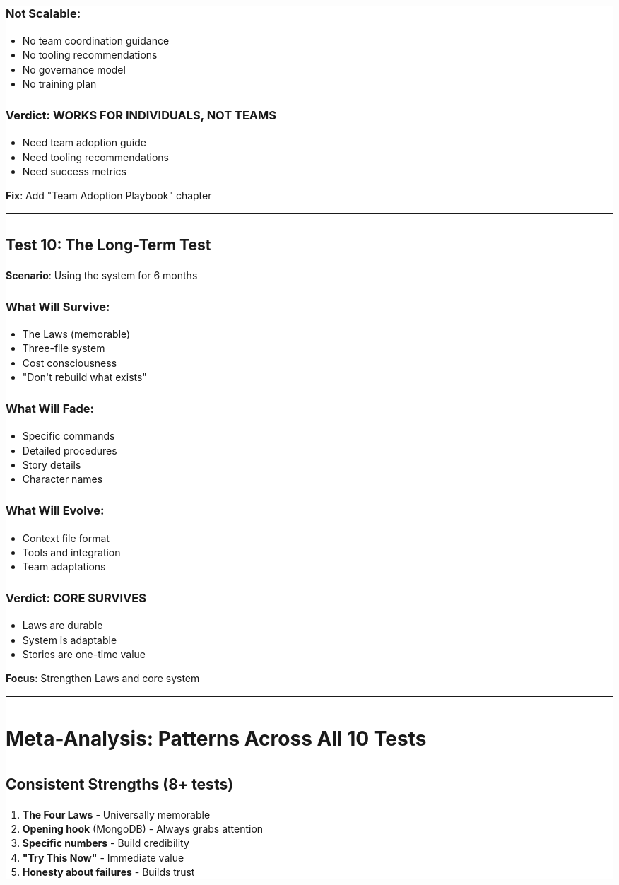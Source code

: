 ### Not Scalable:
- No team coordination guidance
- No tooling recommendations
- No governance model
- No training plan

### Verdict: **WORKS FOR INDIVIDUALS, NOT TEAMS**
- Need team adoption guide
- Need tooling recommendations
- Need success metrics

**Fix**: Add "Team Adoption Playbook" chapter

---

## Test 10: The Long-Term Test
**Scenario**: Using the system for 6 months

### What Will Survive:
- The Laws (memorable)
- Three-file system
- Cost consciousness
- "Don't rebuild what exists"

### What Will Fade:
- Specific commands
- Detailed procedures
- Story details
- Character names

### What Will Evolve:
- Context file format
- Tools and integration
- Team adaptations

### Verdict: **CORE SURVIVES**
- Laws are durable
- System is adaptable
- Stories are one-time value

**Focus**: Strengthen Laws and core system

---

# Meta-Analysis: Patterns Across All 10 Tests

## Consistent Strengths (8+ tests)
1. **The Four Laws** - Universally memorable
2. **Opening hook** (MongoDB) - Always grabs attention
3. **Specific numbers** - Build credibility
4. **"Try This Now"** - Immediate value
5. **Honesty about failures** - Builds trust
